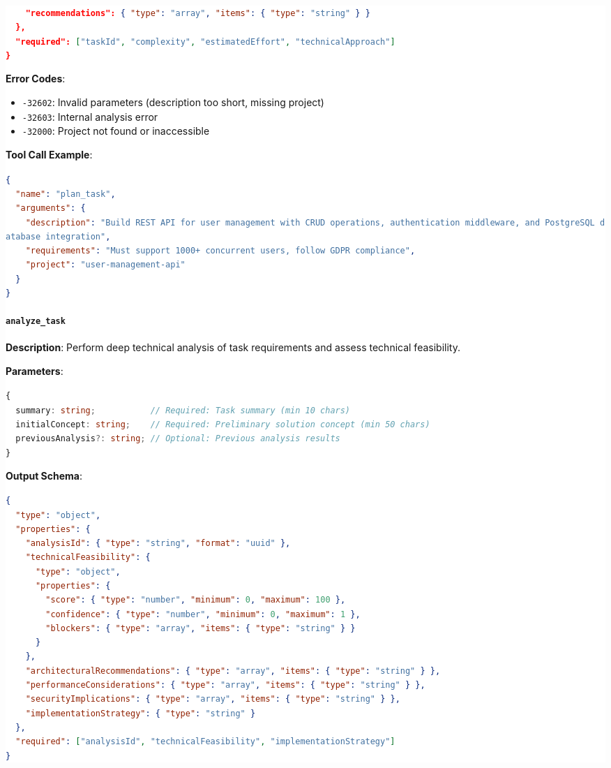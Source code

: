 ```json
    "recommendations": { "type": "array", "items": { "type": "string" } }
  },
  "required": ["taskId", "complexity", "estimatedEffort", "technicalApproach"]
}
```

**Error Codes**:
- `-32602`: Invalid parameters (description too short, missing project)
- `-32603`: Internal analysis error
- `-32000`: Project not found or inaccessible

**Tool Call Example**:
```json
{
  "name": "plan_task",
  "arguments": {
    "description": "Build REST API for user management with CRUD operations, authentication middleware, and PostgreSQL database integration",
    "requirements": "Must support 1000+ concurrent users, follow GDPR compliance",
    "project": "user-management-api"
  }
}
```

#### `analyze_task`
**Description**: Perform deep technical analysis of task requirements and assess technical feasibility.

**Parameters**:
```typescript
{
  summary: string;           // Required: Task summary (min 10 chars)
  initialConcept: string;    // Required: Preliminary solution concept (min 50 chars)
  previousAnalysis?: string; // Optional: Previous analysis results
}
```

**Output Schema**:
```json
{
  "type": "object",
  "properties": {
    "analysisId": { "type": "string", "format": "uuid" },
    "technicalFeasibility": {
      "type": "object",
      "properties": {
        "score": { "type": "number", "minimum": 0, "maximum": 100 },
        "confidence": { "type": "number", "minimum": 0, "maximum": 1 },
        "blockers": { "type": "array", "items": { "type": "string" } }
      }
    },
    "architecturalRecommendations": { "type": "array", "items": { "type": "string" } },
    "performanceConsiderations": { "type": "array", "items": { "type": "string" } },
    "securityImplications": { "type": "array", "items": { "type": "string" } },
    "implementationStrategy": { "type": "string" }
  },
  "required": ["analysisId", "technicalFeasibility", "implementationStrategy"]
}
```
